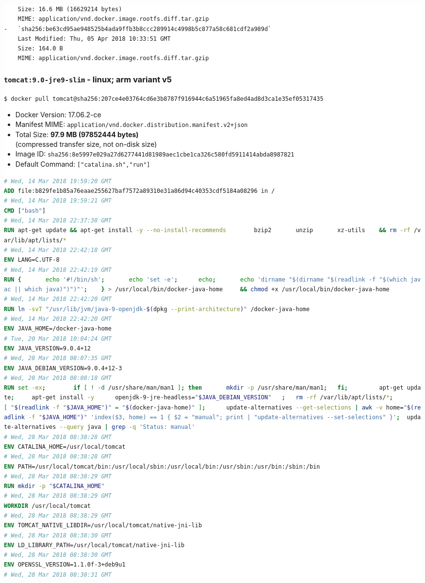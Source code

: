 		Size: 16.6 MB (16629214 bytes)  
		MIME: application/vnd.docker.image.rootfs.diff.tar.gzip
	-	`sha256:be63cd95ae948525b4ada9ffb3b8ccc289914c4998b5c877a58c681cdf2a989d`  
		Last Modified: Thu, 05 Apr 2018 10:33:51 GMT  
		Size: 164.0 B  
		MIME: application/vnd.docker.image.rootfs.diff.tar.gzip

### `tomcat:9.0-jre9-slim` - linux; arm variant v5

```console
$ docker pull tomcat@sha256:207ce4e03764cd6e3b8787f916944c6a51965fa8ed4ad8d3ca1e35ef05317435
```

-	Docker Version: 17.06.2-ce
-	Manifest MIME: `application/vnd.docker.distribution.manifest.v2+json`
-	Total Size: **97.9 MB (97852444 bytes)**  
	(compressed transfer size, not on-disk size)
-	Image ID: `sha256:8e5997e029a27d6277441d81989aec1cbe1ca326c580fd5911414abda8987821`
-	Default Command: `["catalina.sh","run"]`

```dockerfile
# Wed, 14 Mar 2018 19:59:20 GMT
ADD file:b829fe1b85a76eaae255627baf7572a89310e31a86d94c40353cdf5184a08296 in / 
# Wed, 14 Mar 2018 19:59:21 GMT
CMD ["bash"]
# Wed, 14 Mar 2018 22:37:38 GMT
RUN apt-get update && apt-get install -y --no-install-recommends 		bzip2 		unzip 		xz-utils 	&& rm -rf /var/lib/apt/lists/*
# Wed, 14 Mar 2018 22:42:18 GMT
ENV LANG=C.UTF-8
# Wed, 14 Mar 2018 22:42:19 GMT
RUN { 		echo '#!/bin/sh'; 		echo 'set -e'; 		echo; 		echo 'dirname "$(dirname "$(readlink -f "$(which javac || which java)")")"'; 	} > /usr/local/bin/docker-java-home 	&& chmod +x /usr/local/bin/docker-java-home
# Wed, 14 Mar 2018 22:42:20 GMT
RUN ln -svT "/usr/lib/jvm/java-9-openjdk-$(dpkg --print-architecture)" /docker-java-home
# Wed, 14 Mar 2018 22:42:20 GMT
ENV JAVA_HOME=/docker-java-home
# Tue, 20 Mar 2018 10:04:24 GMT
ENV JAVA_VERSION=9.0.4+12
# Wed, 28 Mar 2018 08:07:35 GMT
ENV JAVA_DEBIAN_VERSION=9.0.4+12-3
# Wed, 28 Mar 2018 08:08:18 GMT
RUN set -ex; 		if [ ! -d /usr/share/man/man1 ]; then 		mkdir -p /usr/share/man/man1; 	fi; 		apt-get update; 	apt-get install -y 		openjdk-9-jre-headless="$JAVA_DEBIAN_VERSION" 	; 	rm -rf /var/lib/apt/lists/*; 		[ "$(readlink -f "$JAVA_HOME")" = "$(docker-java-home)" ]; 		update-alternatives --get-selections | awk -v home="$(readlink -f "$JAVA_HOME")" 'index($3, home) == 1 { $2 = "manual"; print | "update-alternatives --set-selections" }'; 	update-alternatives --query java | grep -q 'Status: manual'
# Wed, 28 Mar 2018 08:38:28 GMT
ENV CATALINA_HOME=/usr/local/tomcat
# Wed, 28 Mar 2018 08:38:28 GMT
ENV PATH=/usr/local/tomcat/bin:/usr/local/sbin:/usr/local/bin:/usr/sbin:/usr/bin:/sbin:/bin
# Wed, 28 Mar 2018 08:38:29 GMT
RUN mkdir -p "$CATALINA_HOME"
# Wed, 28 Mar 2018 08:38:29 GMT
WORKDIR /usr/local/tomcat
# Wed, 28 Mar 2018 08:38:29 GMT
ENV TOMCAT_NATIVE_LIBDIR=/usr/local/tomcat/native-jni-lib
# Wed, 28 Mar 2018 08:38:30 GMT
ENV LD_LIBRARY_PATH=/usr/local/tomcat/native-jni-lib
# Wed, 28 Mar 2018 08:38:30 GMT
ENV OPENSSL_VERSION=1.1.0f-3+deb9u1
# Wed, 28 Mar 2018 08:38:31 GMT
```
